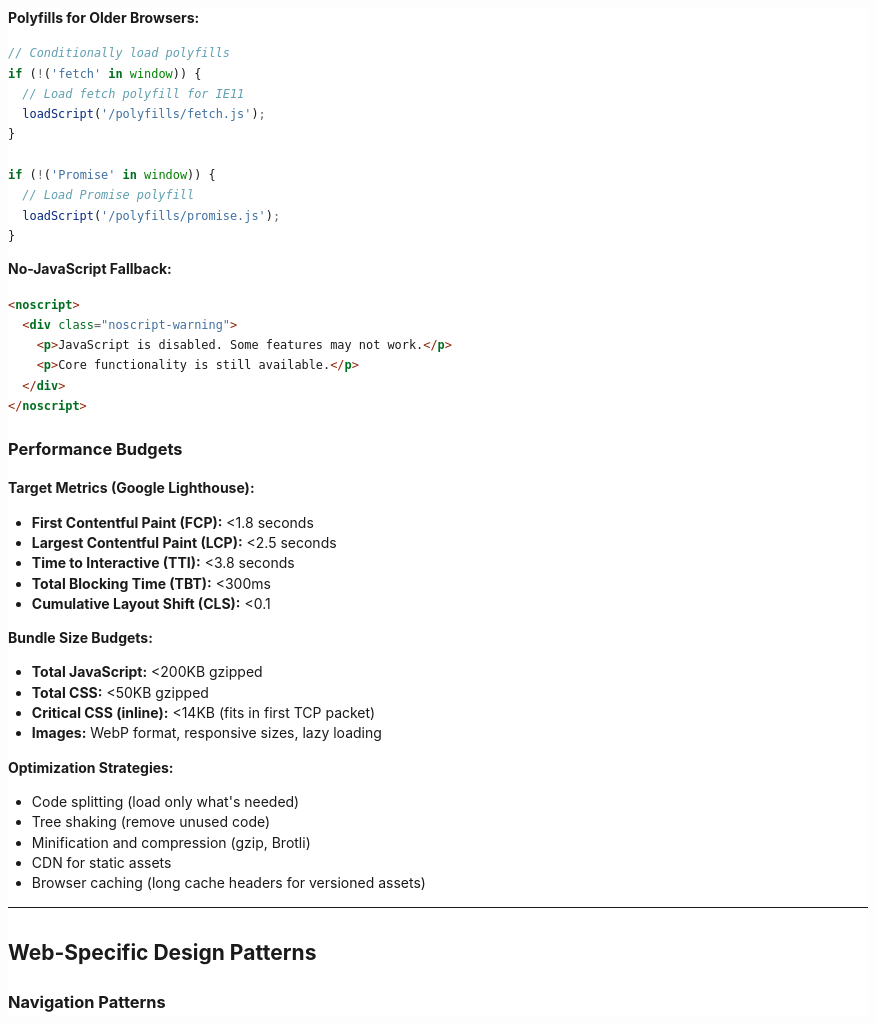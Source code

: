 **Polyfills for Older Browsers:**

```javascript
// Conditionally load polyfills
if (!('fetch' in window)) {
  // Load fetch polyfill for IE11
  loadScript('/polyfills/fetch.js');
}

if (!('Promise' in window)) {
  // Load Promise polyfill
  loadScript('/polyfills/promise.js');
}
```

**No-JavaScript Fallback:**

```html
<noscript>
  <div class="noscript-warning">
    <p>JavaScript is disabled. Some features may not work.</p>
    <p>Core functionality is still available.</p>
  </div>
</noscript>
```

### Performance Budgets

**Target Metrics (Google Lighthouse):**

- **First Contentful Paint (FCP):** <1.8 seconds
- **Largest Contentful Paint (LCP):** <2.5 seconds
- **Time to Interactive (TTI):** <3.8 seconds
- **Total Blocking Time (TBT):** <300ms
- **Cumulative Layout Shift (CLS):** <0.1

**Bundle Size Budgets:**

- **Total JavaScript:** <200KB gzipped
- **Total CSS:** <50KB gzipped
- **Critical CSS (inline):** <14KB (fits in first TCP packet)
- **Images:** WebP format, responsive sizes, lazy loading

**Optimization Strategies:**

- Code splitting (load only what's needed)
- Tree shaking (remove unused code)
- Minification and compression (gzip, Brotli)
- CDN for static assets
- Browser caching (long cache headers for versioned assets)

---

## Web-Specific Design Patterns

### Navigation Patterns
